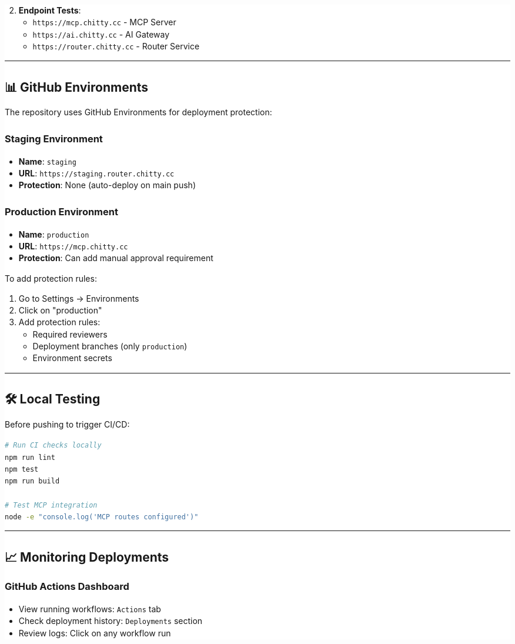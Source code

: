 2. **Endpoint Tests**:
   - `https://mcp.chitty.cc` - MCP Server
   - `https://ai.chitty.cc` - AI Gateway
   - `https://router.chitty.cc` - Router Service

---

## 📊 **GitHub Environments**

The repository uses GitHub Environments for deployment protection:

### **Staging Environment**
- **Name**: `staging`
- **URL**: `https://staging.router.chitty.cc`
- **Protection**: None (auto-deploy on main push)

### **Production Environment**
- **Name**: `production`
- **URL**: `https://mcp.chitty.cc`
- **Protection**: Can add manual approval requirement

To add protection rules:
1. Go to Settings → Environments
2. Click on "production"
3. Add protection rules:
   - Required reviewers
   - Deployment branches (only `production`)
   - Environment secrets

---

## 🛠️ **Local Testing**

Before pushing to trigger CI/CD:

```bash
# Run CI checks locally
npm run lint
npm test
npm run build

# Test MCP integration
node -e "console.log('MCP routes configured')"
```

---

## 📈 **Monitoring Deployments**

### **GitHub Actions Dashboard**
- View running workflows: `Actions` tab
- Check deployment history: `Deployments` section
- Review logs: Click on any workflow run
